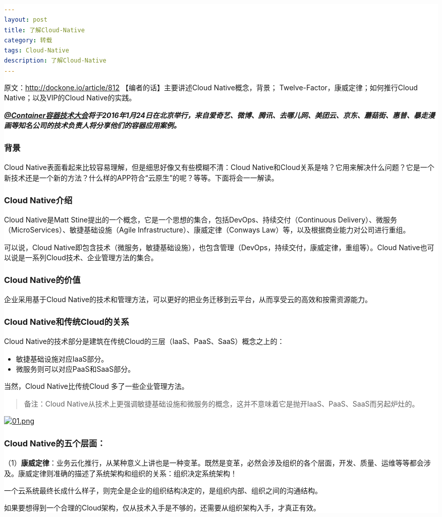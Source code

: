 ```yaml
---
layout: post
title: 了解Cloud-Native
category: 转载
tags: Cloud-Native
description: 了解Cloud-Native
---
```


原文：http://dockone.io/article/812
【编者的话】主要讲述Cloud Native概念，背景； Twelve-Factor，康威定律；如何推行Cloud Native；以及VIP的Cloud Native的实践。

***[@Container容器技术大会](http://atcontainer.com/)将于2016年1月24日在北京举行，来自爱奇艺、微博、腾讯、去哪儿网、美团云、京东、蘑菇街、惠普、暴走漫画等知名公司的技术负责人将分享他们的容器应用案例。***

### 背景

Cloud Native表面看起来比较容易理解，但是细思好像又有些模糊不清：Cloud Native和Cloud关系是啥？它用来解决什么问题？它是一个新技术还是一个新的方法？什么样的APP符合“云原生”的呢？等等。下面将会一一解读。

### Cloud Native介绍

Cloud Native是Matt Stine提出的一个概念，它是一个思想的集合，包括DevOps、持续交付（Continuous Delivery）、微服务（MicroServices）、敏捷基础设施（Agile Infrastructure）、康威定律（Conways Law）等，以及根据商业能力对公司进行重组。

可以说，Cloud Native即包含技术（微服务，敏捷基础设施），也包含管理（DevOps，持续交付，康威定律，重组等）。Cloud Native也可以说是一系列Cloud技术、企业管理方法的集合。

### Cloud Native的价值

企业采用基于Cloud Native的技术和管理方法，可以更好的把业务迁移到云平台，从而享受云的高效和按需资源能力。

### Cloud Native和传统Cloud的关系

Cloud Native的技术部分是建筑在传统Cloud的三层（IaaS、PaaS、SaaS）概念之上的：

*   敏捷基础设施对应IaaS部分。
*   微服务则可以对应PaaS和SaaS部分。

当然，Cloud Native比传统Cloud 多了一些企业管理方法。

> 备注：Cloud Native从技术上更强调敏捷基础设施和微服务的概念，这并不意味着它是抛开IaaS、PaaS、SaaS而另起炉灶的。

[![01.png](http://upload-images.jianshu.io/upload_images/10649427-68624f17b3748c17.png?imageMogr2/auto-orient/strip%7CimageView2/2/w/1240 "01.png")](http://dockone.io/uploads/article/20151111/1d0cb7b7b54582167345bc4e42670b0b.png) 

### Cloud Native的五个层面：

（1）**康威定律**：业务云化推行，从某种意义上讲也是一种变革。既然是变革，必然会涉及组织的各个层面，开发、质量、运维等等都会涉及。康威定律则准确的描述了系统架构和组织的关系：组织决定系统架构！

一个云系统最终长成什么样子，则完全是企业的组织结构决定的，是组织内部、组织之间的沟通结构。

如果要想得到一个合理的Cloud架构，仅从技术入手是不够的，还需要从组织架构入手，才真正有效。
